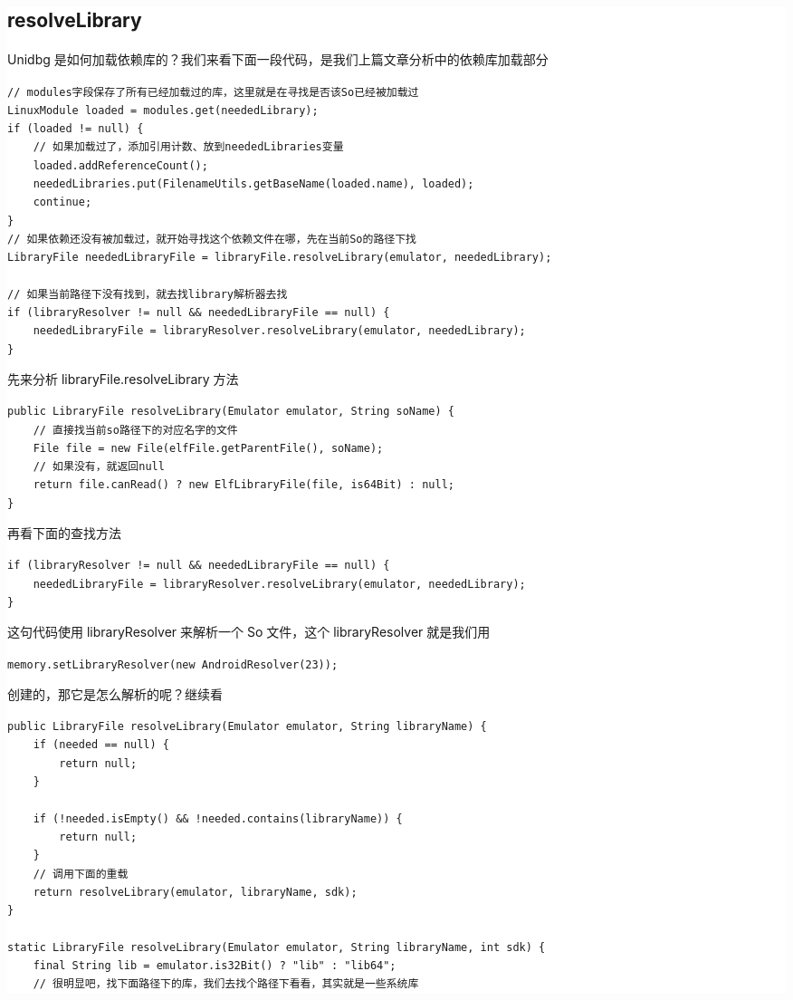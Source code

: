 resolveLibrary
--------------

Unidbg 是如何加载依赖库的？我们来看下面一段代码，是我们上篇文章分析中的依赖库加载部分

```
// modules字段保存了所有已经加载过的库，这里就是在寻找是否该So已经被加载过
LinuxModule loaded = modules.get(neededLibrary);
if (loaded != null) {
    // 如果加载过了，添加引用计数、放到neededLibraries变量
    loaded.addReferenceCount();
    neededLibraries.put(FilenameUtils.getBaseName(loaded.name), loaded);
    continue;
}
// 如果依赖还没有被加载过，就开始寻找这个依赖文件在哪，先在当前So的路径下找
LibraryFile neededLibraryFile = libraryFile.resolveLibrary(emulator, neededLibrary);
 
// 如果当前路径下没有找到，就去找library解析器去找
if (libraryResolver != null && neededLibraryFile == null) {
    neededLibraryFile = libraryResolver.resolveLibrary(emulator, neededLibrary);
}

```

先来分析 libraryFile.resolveLibrary 方法

```
public LibraryFile resolveLibrary(Emulator emulator, String soName) {
    // 直接找当前so路径下的对应名字的文件
    File file = new File(elfFile.getParentFile(), soName);
    // 如果没有，就返回null
    return file.canRead() ? new ElfLibraryFile(file, is64Bit) : null;
}

```

再看下面的查找方法

```
if (libraryResolver != null && neededLibraryFile == null) {
    neededLibraryFile = libraryResolver.resolveLibrary(emulator, neededLibrary);
}

```

这句代码使用 libraryResolver 来解析一个 So 文件，这个 libraryResolver 就是我们用

```
memory.setLibraryResolver(new AndroidResolver(23));

```

创建的，那它是怎么解析的呢？继续看

```
public LibraryFile resolveLibrary(Emulator emulator, String libraryName) {
    if (needed == null) {
        return null;
    }
 
    if (!needed.isEmpty() && !needed.contains(libraryName)) {
        return null;
    }
    // 调用下面的重载
    return resolveLibrary(emulator, libraryName, sdk);
}
 
static LibraryFile resolveLibrary(Emulator emulator, String libraryName, int sdk) {
    final String lib = emulator.is32Bit() ? "lib" : "lib64";
    // 很明显吧，找下面路径下的库，我们去找个路径下看看，其实就是一些系统库
```